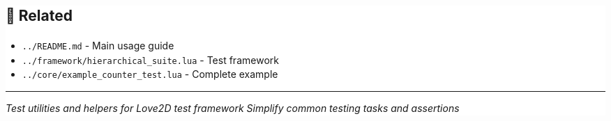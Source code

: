 
## 🔗 Related

- `../README.md` - Main usage guide
- `../framework/hierarchical_suite.lua` - Test framework
- `../core/example_counter_test.lua` - Complete example

---

*Test utilities and helpers for Love2D test framework*
*Simplify common testing tasks and assertions*
